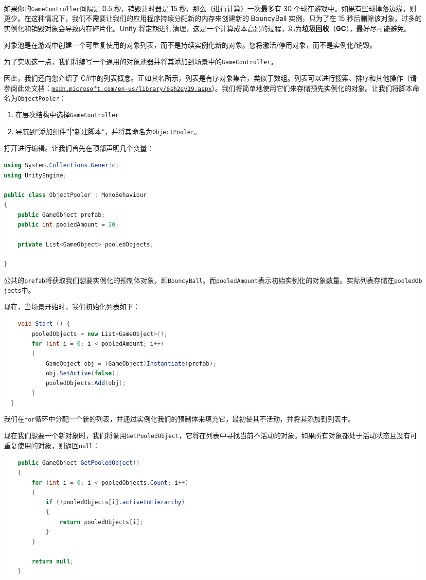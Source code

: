 如果你的`GameController`间隔是 0.5 秒，销毁计时器是 15 秒，那么（进行计算）一次最多有 30 个球在游戏中。如果有些球掉落边缘，则更少。在这种情况下，我们不需要让我们的应用程序持续分配新的内存来创建新的 BouncyBall 实例，只为了在 15 秒后删除该对象。过多的实例化和销毁对象会导致内存碎片化。Unity 将定期进行清理，这是一个计算成本高昂的过程，称为**垃圾回收**（**GC**），最好尽可能避免。

对象池是在游戏中创建一个可重复使用的对象列表，而不是持续实例化新的对象。您将激活/停用对象，而不是实例化/销毁。

为了实现这一点，我们将编写一个通用的对象池器并将其添加到场景中的`GameController`。

因此，我们还向您介绍了 C#中的列表概念。正如其名所示，列表是有序对象集合，类似于数组。列表可以进行搜索、排序和其他操作（请参阅此处文档：[`msdn.microsoft.com/en-us/library/6sh2ey19.aspx`](https://msdn.microsoft.com/en-us/library/6sh2ey19.aspx)）。我们将简单地使用它们来存储预先实例化的对象。让我们将脚本命名为`ObjectPooler`：

1.  在层次结构中选择`GameController`

1.  导航到“添加组件”|“新建脚本”，并将其命名为`ObjectPooler`。

打开进行编辑。让我们首先在顶部声明几个变量：

```cs
using System.Collections.Generic;
using UnityEngine;

public class ObjectPooler : MonoBehaviour 
{
    public GameObject prefab;
    public int pooledAmount = 20;

    private List<GameObject> pooledObjects;

}
```

公共的`prefab`将获取我们想要实例化的预制体对象，即`BouncyBall`。而`pooledAmount`表示初始实例化的对象数量。实际列表存储在`pooledObjects`中。

现在，当场景开始时，我们初始化列表如下：

```cs
    void Start () {
        pooledObjects = new List<GameObject>();
        for (int i = 0; i < pooledAmount; i++)
        {
            GameObject obj = (GameObject)Instantiate(prefab);
            obj.SetActive(false);
            pooledObjects.Add(obj);
        }
  }
```

我们在`for`循环中分配一个新的列表，并通过实例化我们的预制体来填充它，最初使其不活动，并将其添加到列表中。

现在我们想要一个新对象时，我们将调用`GetPooledObject`，它将在列表中寻找当前不活动的对象。如果所有对象都处于活动状态且没有可重复使用的对象，则返回`null`：

```cs
    public GameObject GetPooledObject()
    {
        for (int i = 0; i < pooledObjects.Count; i++)
        {
            if (!pooledObjects[i].activeInHierarchy)
            {
                return pooledObjects[i];
            }
        }

        return null;
    }
```
